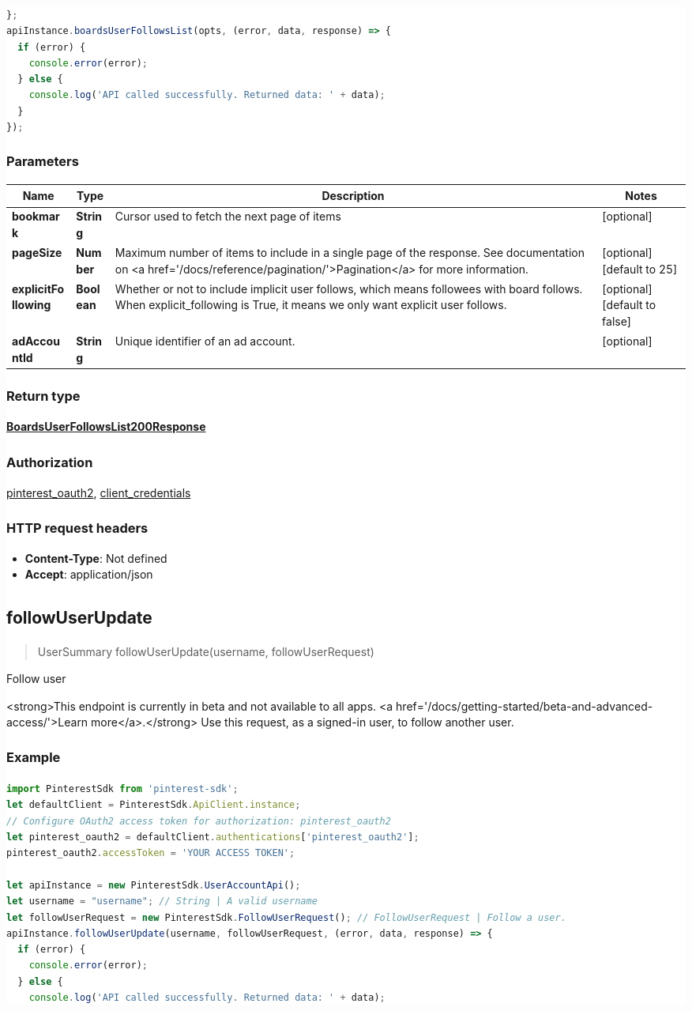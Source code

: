 ```javascript
};
apiInstance.boardsUserFollowsList(opts, (error, data, response) => {
  if (error) {
    console.error(error);
  } else {
    console.log('API called successfully. Returned data: ' + data);
  }
});
```

### Parameters


Name | Type | Description  | Notes
------------- | ------------- | ------------- | -------------
 **bookmark** | **String**| Cursor used to fetch the next page of items | [optional] 
 **pageSize** | **Number**| Maximum number of items to include in a single page of the response. See documentation on &lt;a href&#x3D;&#39;/docs/reference/pagination/&#39;&gt;Pagination&lt;/a&gt; for more information. | [optional] [default to 25]
 **explicitFollowing** | **Boolean**| Whether or not to include implicit user follows, which means followees with board follows. When explicit_following is True, it means we only want explicit user follows. | [optional] [default to false]
 **adAccountId** | **String**| Unique identifier of an ad account. | [optional] 

### Return type

[**BoardsUserFollowsList200Response**](BoardsUserFollowsList200Response.md)

### Authorization

[pinterest_oauth2](../README.md#pinterest_oauth2), [client_credentials](../README.md#client_credentials)

### HTTP request headers

- **Content-Type**: Not defined
- **Accept**: application/json


## followUserUpdate

> UserSummary followUserUpdate(username, followUserRequest)

Follow user

&lt;strong&gt;This endpoint is currently in beta and not available to all apps. &lt;a href&#x3D;&#39;/docs/getting-started/beta-and-advanced-access/&#39;&gt;Learn more&lt;/a&gt;.&lt;/strong&gt;  Use this request, as a signed-in user, to follow another user.

### Example

```javascript
import PinterestSdk from 'pinterest-sdk';
let defaultClient = PinterestSdk.ApiClient.instance;
// Configure OAuth2 access token for authorization: pinterest_oauth2
let pinterest_oauth2 = defaultClient.authentications['pinterest_oauth2'];
pinterest_oauth2.accessToken = 'YOUR ACCESS TOKEN';

let apiInstance = new PinterestSdk.UserAccountApi();
let username = "username"; // String | A valid username
let followUserRequest = new PinterestSdk.FollowUserRequest(); // FollowUserRequest | Follow a user.
apiInstance.followUserUpdate(username, followUserRequest, (error, data, response) => {
  if (error) {
    console.error(error);
  } else {
    console.log('API called successfully. Returned data: ' + data);
```